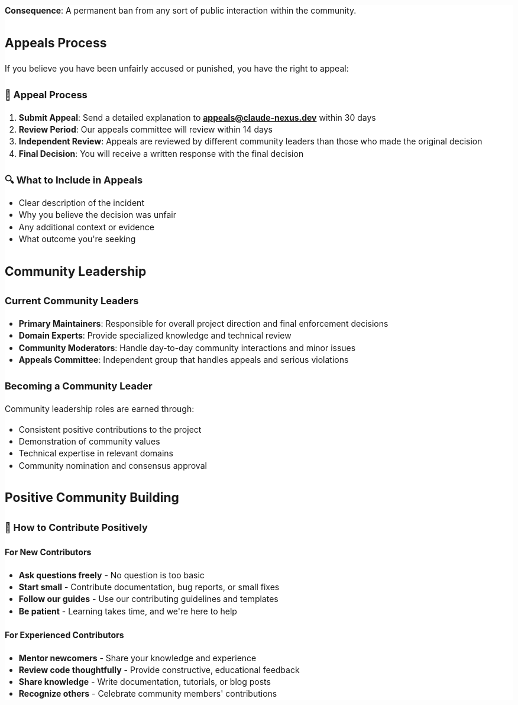 **Consequence**: A permanent ban from any sort of public interaction within the community.

## Appeals Process

If you believe you have been unfairly accused or punished, you have the right to appeal:

### 📝 Appeal Process

1. **Submit Appeal**: Send a detailed explanation to **appeals@claude-nexus.dev** within 30 days
2. **Review Period**: Our appeals committee will review within 14 days
3. **Independent Review**: Appeals are reviewed by different community leaders than those who made the original decision
4. **Final Decision**: You will receive a written response with the final decision

### 🔍 What to Include in Appeals

- Clear description of the incident
- Why you believe the decision was unfair
- Any additional context or evidence
- What outcome you're seeking

## Community Leadership

### Current Community Leaders

- **Primary Maintainers**: Responsible for overall project direction and final enforcement decisions
- **Domain Experts**: Provide specialized knowledge and technical review
- **Community Moderators**: Handle day-to-day community interactions and minor issues
- **Appeals Committee**: Independent group that handles appeals and serious violations

### Becoming a Community Leader

Community leadership roles are earned through:
- Consistent positive contributions to the project
- Demonstration of community values
- Technical expertise in relevant domains
- Community nomination and consensus approval

## Positive Community Building

### 🌟 How to Contribute Positively

#### For New Contributors
- **Ask questions freely** - No question is too basic
- **Start small** - Contribute documentation, bug reports, or small fixes
- **Follow our guides** - Use our contributing guidelines and templates
- **Be patient** - Learning takes time, and we're here to help

#### For Experienced Contributors
- **Mentor newcomers** - Share your knowledge and experience
- **Review code thoughtfully** - Provide constructive, educational feedback
- **Share knowledge** - Write documentation, tutorials, or blog posts
- **Recognize others** - Celebrate community members' contributions
